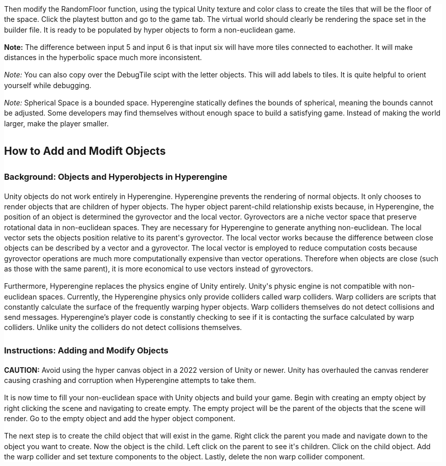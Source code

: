 Then modify the RandomFloor function, using the typical Unity texture and color class to create the tiles that will be the floor of the space. Click the playtest button and go to the game tab. The virtual world should clearly be rendering the space set in the builder file. It is ready to be populated by hyper objects to form a non-euclidean game.

**Note:** The difference between input 5 and input 6 is that input six will have more tiles connected to eachother. It will make distances in the hyperbolic space much more inconsistent.

*Note:* You can also copy over the DebugTile scipt with the letter objects. This will add labels to tiles. It is quite helpful to orient yourself while debugging.

*Note:* Spherical Space is a bounded space. Hyperengine statically defines the bounds of spherical, meaning the bounds cannot be adjusted. Some developers may find themselves without enough space to build a satisfying game. Instead of making the world larger, make the player smaller. 



## How to Add and Modift Objects <a name="objects"></a>


### Background: Objects and Hyperobjects in Hyperengine <a name="o1"></a>

Unity objects do not work entirely in Hyperengine. Hyperengine prevents the rendering of normal objects. It only chooses to render objects that are children of hyper objects. The hyper object parent-child relationship exists because, in Hyperengine, the position of an object is determined the gyrovector and the local vector. Gyrovectors are a niche vector space that preserve rotational data in non-euclidean spaces. They are necessary for Hyperengine to generate anything non-euclidean. The local vector sets the objects position relative to its parent's gyrovector. The local vector works because the difference between close objects can be described by a vector and a gyrovector. The local vector is employed to reduce computation costs because gyrovector operations are much more computationally expensive than vector operations. Therefore when objects are close (such as those with the same parent), it is more economical to use vectors instead of gyrovectors. 

Furthermore, Hyperengine replaces the physics engine of Unity entirely. Unity's physic engine is not compatible with non-euclidean spaces. Currently, the Hyperengine physics only provide colliders called warp colliders. Warp colliders are scripts that constantly calculate the surface of the frequently warping hyper objects. Warp colliders themselves do not detect collisions and send messages. Hyperengine’s player code is constantly checking to see if it is contacting the surface calculated by warp colliders. Unlike unity the colliders do not detect collisions themselves. 


### Instructions: Adding and Modify Objects <a name="o2"></a>

**CAUTION:** Avoid using the hyper canvas object in a 2022 version of Unity or newer. Unity has overhauled the canvas renderer causing crashing and corruption when Hyperengine attempts to take them. 

It is now time to fill your non-euclidean space with Unity objects and build your game. Begin with creating an empty object by right clicking the scene and navigating to create empty. The empty project will be the parent of the objects that the scene will render. Go to the empty object and add the hyper object component. 

The next step is to create the child object that will exist in the game. Right click the parent you made and navigate down to the object you want to create. Now the object is the child. Left click on the parent to see it's children. Click on the child object. Add the warp collider and set texture components to the object. Lastly, delete the non warp collider component.

